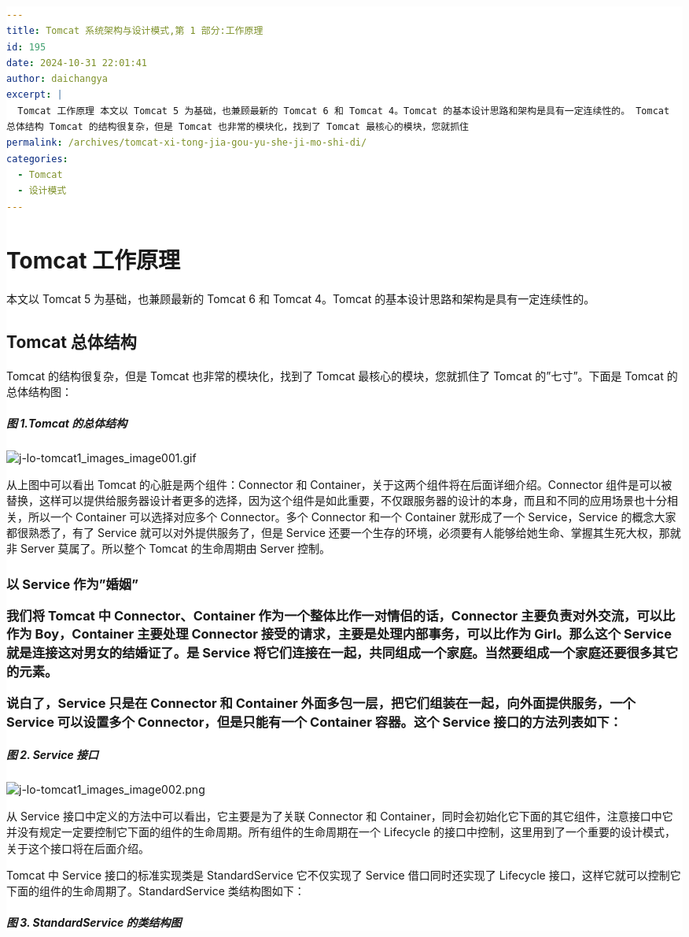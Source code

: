 ```yaml
---
title: Tomcat 系统架构与设计模式,第 1 部分:工作原理
id: 195
date: 2024-10-31 22:01:41
author: daichangya
excerpt: |
  Tomcat 工作原理 本文以 Tomcat 5 为基础，也兼顾最新的 Tomcat 6 和 Tomcat 4。Tomcat 的基本设计思路和架构是具有一定连续性的。 Tomcat 总体结构 Tomcat 的结构很复杂，但是 Tomcat 也非常的模块化，找到了 Tomcat 最核心的模块，您就抓住
permalink: /archives/tomcat-xi-tong-jia-gou-yu-she-ji-mo-shi-di/
categories:
  - Tomcat
  - 设计模式
---
```


# Tomcat 工作原理

本文以 Tomcat 5 为基础，也兼顾最新的 Tomcat 6 和 Tomcat 4。Tomcat 的基本设计思路和架构是具有一定连续性的。

## Tomcat 总体结构

Tomcat 的结构很复杂，但是 Tomcat 也非常的模块化，找到了 Tomcat 最核心的模块，您就抓住了 Tomcat 的”七寸”。下面是 Tomcat 的总体结构图：

##### 图 1.Tomcat 的总体结构
![j-lo-tomcat1_images_image001.gif](https://images.jsdiff.com/j-lo-tomcat1_images_image001.gif)


从上图中可以看出 Tomcat 的心脏是两个组件：Connector 和 Container，关于这两个组件将在后面详细介绍。Connector 组件是可以被替换，这样可以提供给服务器设计者更多的选择，因为这个组件是如此重要，不仅跟服务器的设计的本身，而且和不同的应用场景也十分相关，所以一个 Container 可以选择对应多个 Connector。多个 Connector 和一个 Container 就形成了一个 Service，Service 的概念大家都很熟悉了，有了 Service 就可以对外提供服务了，但是 Service 还要一个生存的环境，必须要有人能够给她生命、掌握其生死大权，那就非 Server 莫属了。所以整个 Tomcat 的生命周期由 Server 控制。

<h3 id=”以-service-作为” 婚姻”>以 Service 作为”婚姻”

我们将 Tomcat 中 Connector、Container 作为一个整体比作一对情侣的话，Connector 主要负责对外交流，可以比作为 Boy，Container 主要处理 Connector 接受的请求，主要是处理内部事务，可以比作为 Girl。那么这个 Service 就是连接这对男女的结婚证了。是 Service 将它们连接在一起，共同组成一个家庭。当然要组成一个家庭还要很多其它的元素。

说白了，Service 只是在 Connector 和 Container 外面多包一层，把它们组装在一起，向外面提供服务，一个 Service 可以设置多个 Connector，但是只能有一个 Container 容器。这个 Service 接口的方法列表如下：

##### 图 2\. Service 接口
![j-lo-tomcat1_images_image002.png](https://images.jsdiff.com/j-lo-tomcat1_images_image002.png)

从 Service 接口中定义的方法中可以看出，它主要是为了关联 Connector 和 Container，同时会初始化它下面的其它组件，注意接口中它并没有规定一定要控制它下面的组件的生命周期。所有组件的生命周期在一个 Lifecycle 的接口中控制，这里用到了一个重要的设计模式，关于这个接口将在后面介绍。

Tomcat 中 Service 接口的标准实现类是 StandardService 它不仅实现了 Service 借口同时还实现了 Lifecycle 接口，这样它就可以控制它下面的组件的生命周期了。StandardService 类结构图如下：

##### 图 3\. StandardService 的类结构图
